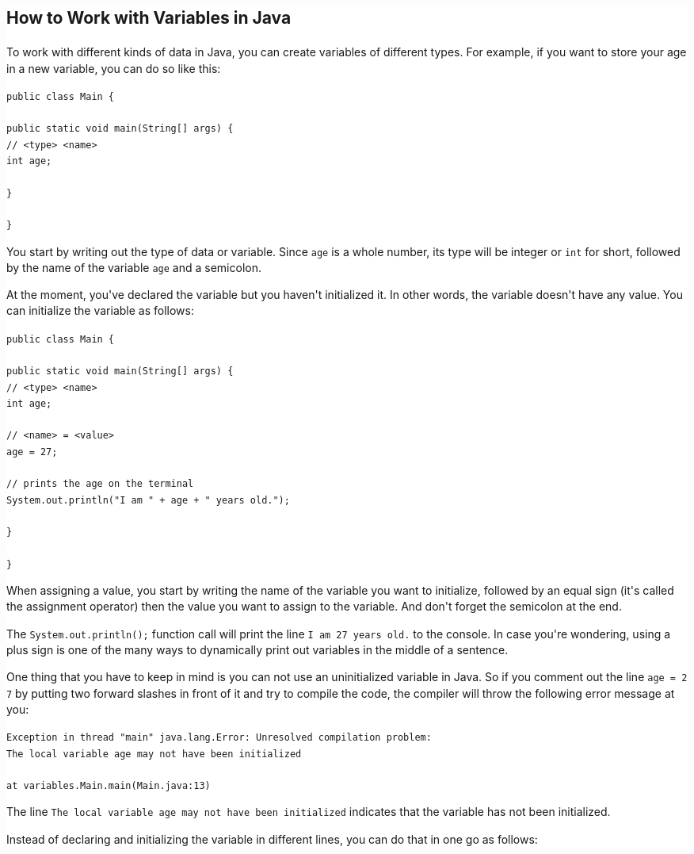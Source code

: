 ## How to Work with Variables in Java

To work with different kinds of data in Java, you can create variables of different types. For example, if you want to store your age in a new variable, you can do so like this:

    public class Main {
    
    public static void main(String[] args) {
    // <type> <name>
    int age;
    
    }
    
    }
    

You start by writing out the type of data or variable. Since `age` is a whole number, its type will be integer or `int` for short, followed by the name of the variable `age` and a semicolon.

At the moment, you've declared the variable but you haven't initialized it. In other words, the variable doesn't have any value. You can initialize the variable as follows:

    public class Main {
    
    public static void main(String[] args) {
    // <type> <name>
    int age;
    
    // <name> = <value>
    age = 27;
            
    // prints the age on the terminal
    System.out.println("I am " + age + " years old.");
    
    }
    
    }

When assigning a value, you start by writing the name of the variable you want to initialize, followed by an equal sign (it's called the assignment operator) then the value you want to assign to the variable. And don't forget the semicolon at the end.

The `System.out.println();` function call will print the line `I am 27 years old.` to the console. In case you're wondering, using a plus sign is one of the many ways to dynamically print out variables in the middle of a sentence.

One thing that you have to keep in mind is you can not use an uninitialized variable in Java. So if you comment out the line `age = 27` by putting two forward slashes in front of it and try to compile the code, the compiler will throw the following error message at you:

    Exception in thread "main" java.lang.Error: Unresolved compilation problem: 
    The local variable age may not have been initialized
    
    at variables.Main.main(Main.java:13)

The line `The local variable age may not have been initialized` indicates that the variable has not been initialized.

Instead of declaring and initializing the variable in different lines, you can do that in one go as follows:
